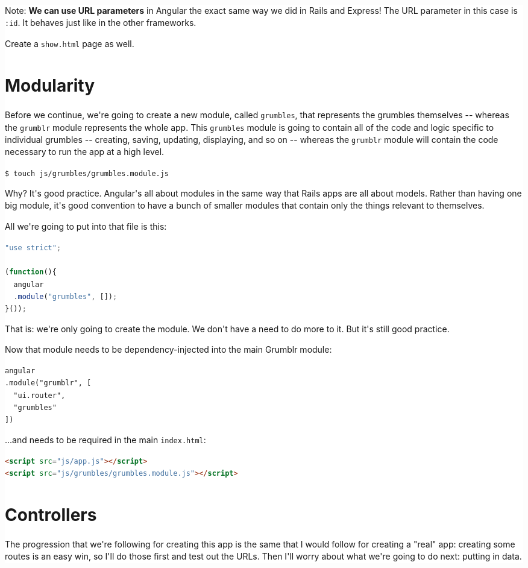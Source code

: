 Note: **We can use URL parameters** in Angular the exact same way we did in Rails and Express! The URL parameter in this case is `:id`. It behaves just like in the other frameworks.

Create a `show.html` page as well.

# Modularity

Before we continue, we're going to create a new module, called `grumbles`, that represents the grumbles themselves -- whereas the `grumblr` module represents the whole app. This `grumbles` module is going to contain all of the code and logic specific to individual grumbles -- creating, saving, updating, displaying, and so on -- whereas the `grumblr` module will contain the code necessary to run the app at a high level.

```
$ touch js/grumbles/grumbles.module.js
```

Why? It's good practice. Angular's all about modules in the same way that Rails apps are all about models. Rather than having one big module, it's good convention to have a bunch of smaller modules that contain only the things relevant to themselves.

All we're going to put into that file is this:

```js
"use strict";

(function(){
  angular
  .module("grumbles", []);
}());
```

That is: we're only going to create the module. We don't have a need to do more to it. But it's still good practice.

Now that module needs to be dependency-injected into the main Grumblr module:

```
angular
.module("grumblr", [
  "ui.router",
  "grumbles"
])
```

...and needs to be required in the main `index.html`:

```html
<script src="js/app.js"></script>
<script src="js/grumbles/grumbles.module.js"></script>
```

# Controllers

The progression that we're following for creating this app is the same that I would follow for creating a "real" app: creating some routes is an easy win, so I'll do those first and test out the URLs. Then I'll worry about what we're going to do next: putting in data.
